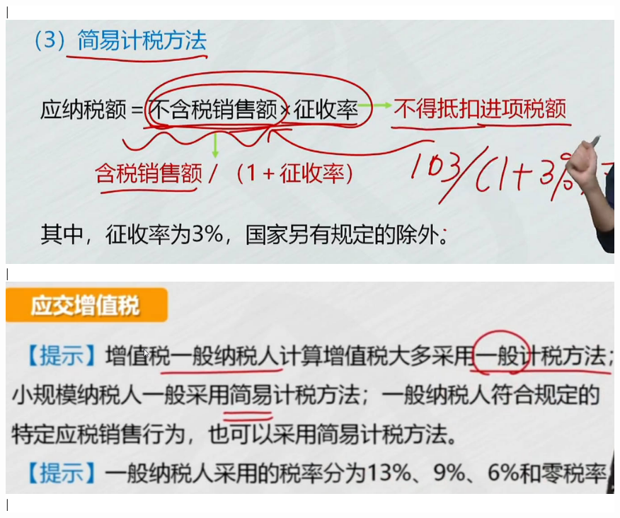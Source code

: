 | ![没有减进项税额](./初级_会计实务_5负债.assets/Snipaste_2022-08-16_10-58-33.jpg) | ![](./初级_会计实务_5负债.assets/Snipaste_2025-05-17_19-08-54.jpg) |